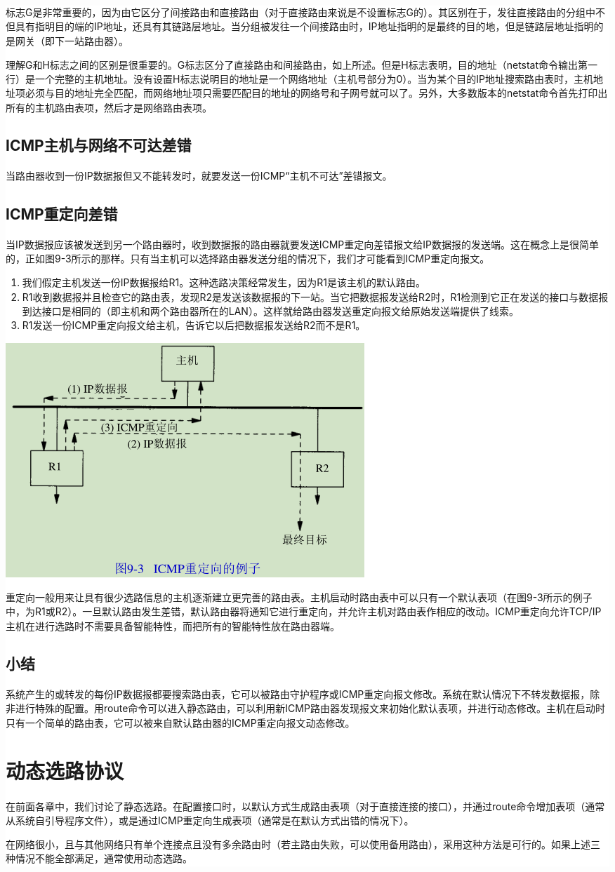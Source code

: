 标志G是非常重要的，因为由它区分了间接路由和直接路由（对于直接路由来说是不设置标志G的）。其区别在于，发往直接路由的分组中不但具有指明目的端的IP地址，还具有其链路层地址。当分组被发往一个间接路由时，IP地址指明的是最终的目的地，但是链路层地址指明的是网关（即下一站路由器）。

理解G和H标志之间的区别是很重要的。G标志区分了直接路由和间接路由，如上所述。但是H标志表明，目的地址（netstat命令输出第一行）是一个完整的主机地址。没有设置H标志说明目的地址是一个网络地址（主机号部分为0）。当为某个目的IP地址搜索路由表时，主机地址项必须与目的地址完全匹配，而网络地址项只需要匹配目的地址的网络号和子网号就可以了。另外，大多数版本的netstat命令首先打印出所有的主机路由表项，然后才是网络路由表项。
 
## ICMP主机与网络不可达差错
当路由器收到一份IP数据报但又不能转发时，就要发送一份ICMP“主机不可达”差错报文。

## ICMP重定向差错
当IP数据报应该被发送到另一个路由器时，收到数据报的路由器就要发送ICMP重定向差错报文给IP数据报的发送端。这在概念上是很简单的，正如图9-3所示的那样。只有当主机可以选择路由器发送分组的情况下，我们才可能看到ICMP重定向报文。

1. 我们假定主机发送一份IP数据报给R1。这种选路决策经常发生，因为R1是该主机的默认路由。
2. R1收到数据报并且检查它的路由表，发现R2是发送该数据报的下一站。当它把数据报发送给R2时，R1检测到它正在发送的接口与数据报到达接口是相同的（即主机和两个路由器所在的LAN）。这样就给路由器发送重定向报文给原始发送端提供了线索。
3. R1发送一份ICMP重定向报文给主机，告诉它以后把数据报发送给R2而不是R1。

![](/images/tcp-ip-illustrated-volume-1-the-protocols-note/ICMP重定向的例子.png)

重定向一般用来让具有很少选路信息的主机逐渐建立更完善的路由表。主机启动时路由表中可以只有一个默认表项（在图9-3所示的例子中，为R1或R2）。一旦默认路由发生差错，默认路由器将通知它进行重定向，并允许主机对路由表作相应的改动。ICMP重定向允许TCP/IP主机在进行选路时不需要具备智能特性，而把所有的智能特性放在路由器端。

## 小结
系统产生的或转发的每份IP数据报都要搜索路由表，它可以被路由守护程序或ICMP重定向报文修改。系统在默认情况下不转发数据报，除非进行特殊的配置。用route命令可以进入静态路由，可以利用新ICMP路由器发现报文来初始化默认表项，并进行动态修改。主机在启动时只有一个简单的路由表，它可以被来自默认路由器的ICMP重定向报文动态修改。

# 动态选路协议
在前面各章中，我们讨论了静态选路。在配置接口时，以默认方式生成路由表项（对于直接连接的接口），并通过route命令增加表项（通常从系统自引导程序文件），或是通过ICMP重定向生成表项（通常是在默认方式出错的情况下）。

在网络很小，且与其他网络只有单个连接点且没有多余路由时（若主路由失败，可以使用备用路由），采用这种方法是可行的。如果上述三种情况不能全部满足，通常使用动态选路。
